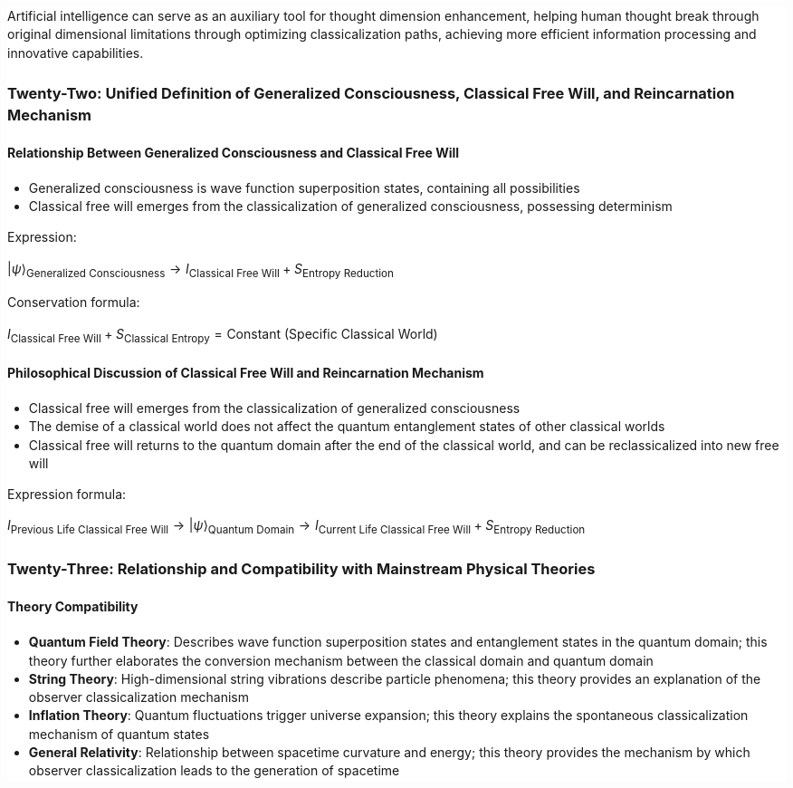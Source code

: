 Artificial intelligence can serve as an auxiliary tool for thought dimension enhancement, helping human thought break through original dimensional limitations through optimizing classicalization paths, achieving more efficient information processing and innovative capabilities.

### Twenty-Two: Unified Definition of Generalized Consciousness, Classical Free Will, and Reincarnation Mechanism

#### Relationship Between Generalized Consciousness and Classical Free Will
- Generalized consciousness is wave function superposition states, containing all possibilities
- Classical free will emerges from the classicalization of generalized consciousness, possessing determinism

Expression:

$`
|\psi\rangle_{\text{Generalized Consciousness}}\rightarrow I_{\text{Classical Free Will}}+S_{\text{Entropy Reduction}}
`$

Conservation formula:

$`
I_{\text{Classical Free Will}}+S_{\text{Classical Entropy}}=\text{Constant (Specific Classical World)}
`$

#### Philosophical Discussion of Classical Free Will and Reincarnation Mechanism
- Classical free will emerges from the classicalization of generalized consciousness
- The demise of a classical world does not affect the quantum entanglement states of other classical worlds
- Classical free will returns to the quantum domain after the end of the classical world, and can be reclassicalized into new free will

Expression formula:

$`
I_{\text{Previous Life Classical Free Will}}\rightarrow|\psi\rangle_{\text{Quantum Domain}}\rightarrow I_{\text{Current Life Classical Free Will}}+S_{\text{Entropy Reduction}}
`$

### Twenty-Three: Relationship and Compatibility with Mainstream Physical Theories

#### Theory Compatibility
- **Quantum Field Theory**: Describes wave function superposition states and entanglement states in the quantum domain; this theory further elaborates the conversion mechanism between the classical domain and quantum domain
- **String Theory**: High-dimensional string vibrations describe particle phenomena; this theory provides an explanation of the observer classicalization mechanism
- **Inflation Theory**: Quantum fluctuations trigger universe expansion; this theory explains the spontaneous classicalization mechanism of quantum states
- **General Relativity**: Relationship between spacetime curvature and energy; this theory provides the mechanism by which observer classicalization leads to the generation of spacetime
